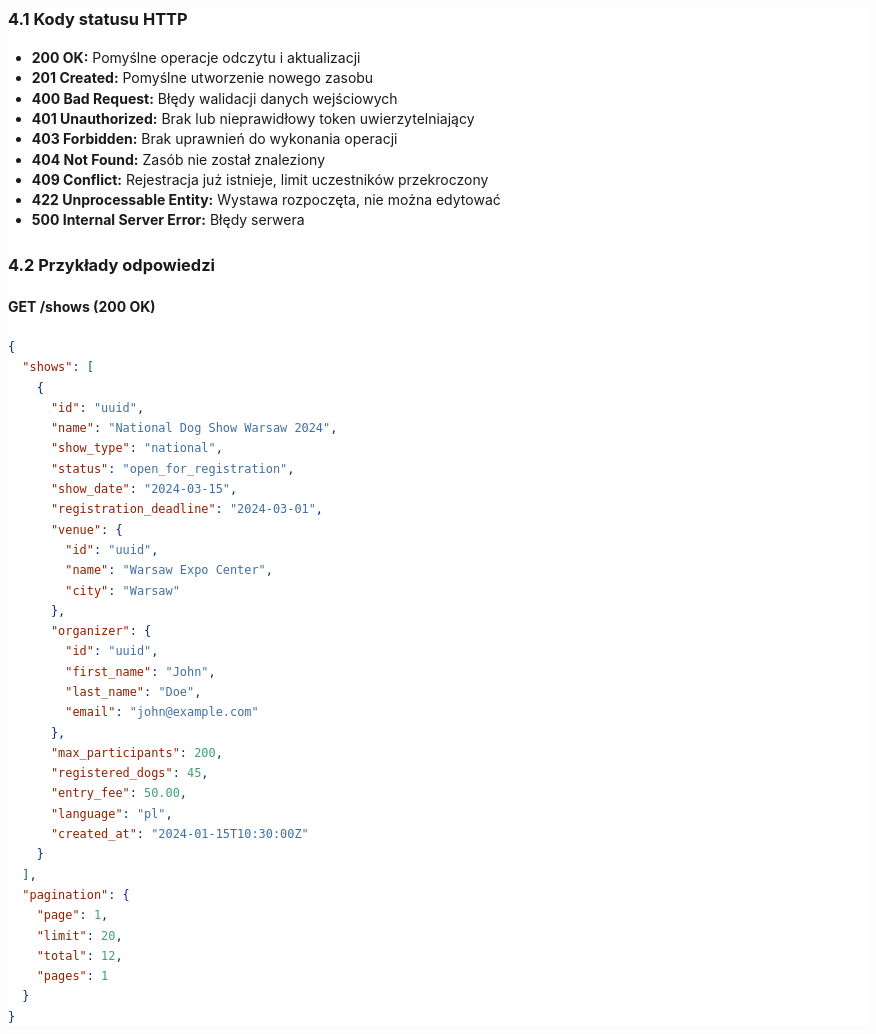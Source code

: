 ### 4.1 Kody statusu HTTP
- **200 OK:** Pomyślne operacje odczytu i aktualizacji
- **201 Created:** Pomyślne utworzenie nowego zasobu
- **400 Bad Request:** Błędy walidacji danych wejściowych
- **401 Unauthorized:** Brak lub nieprawidłowy token uwierzytelniający
- **403 Forbidden:** Brak uprawnień do wykonania operacji
- **404 Not Found:** Zasób nie został znaleziony
- **409 Conflict:** Rejestracja już istnieje, limit uczestników przekroczony
- **422 Unprocessable Entity:** Wystawa rozpoczęta, nie można edytować
- **500 Internal Server Error:** Błędy serwera

### 4.2 Przykłady odpowiedzi

#### GET /shows (200 OK)
```json
{
  "shows": [
    {
      "id": "uuid",
      "name": "National Dog Show Warsaw 2024",
      "show_type": "national",
      "status": "open_for_registration",
      "show_date": "2024-03-15",
      "registration_deadline": "2024-03-01",
      "venue": {
        "id": "uuid",
        "name": "Warsaw Expo Center",
        "city": "Warsaw"
      },
      "organizer": {
        "id": "uuid",
        "first_name": "John",
        "last_name": "Doe",
        "email": "john@example.com"
      },
      "max_participants": 200,
      "registered_dogs": 45,
      "entry_fee": 50.00,
      "language": "pl",
      "created_at": "2024-01-15T10:30:00Z"
    }
  ],
  "pagination": {
    "page": 1,
    "limit": 20,
    "total": 12,
    "pages": 1
  }
}
```
